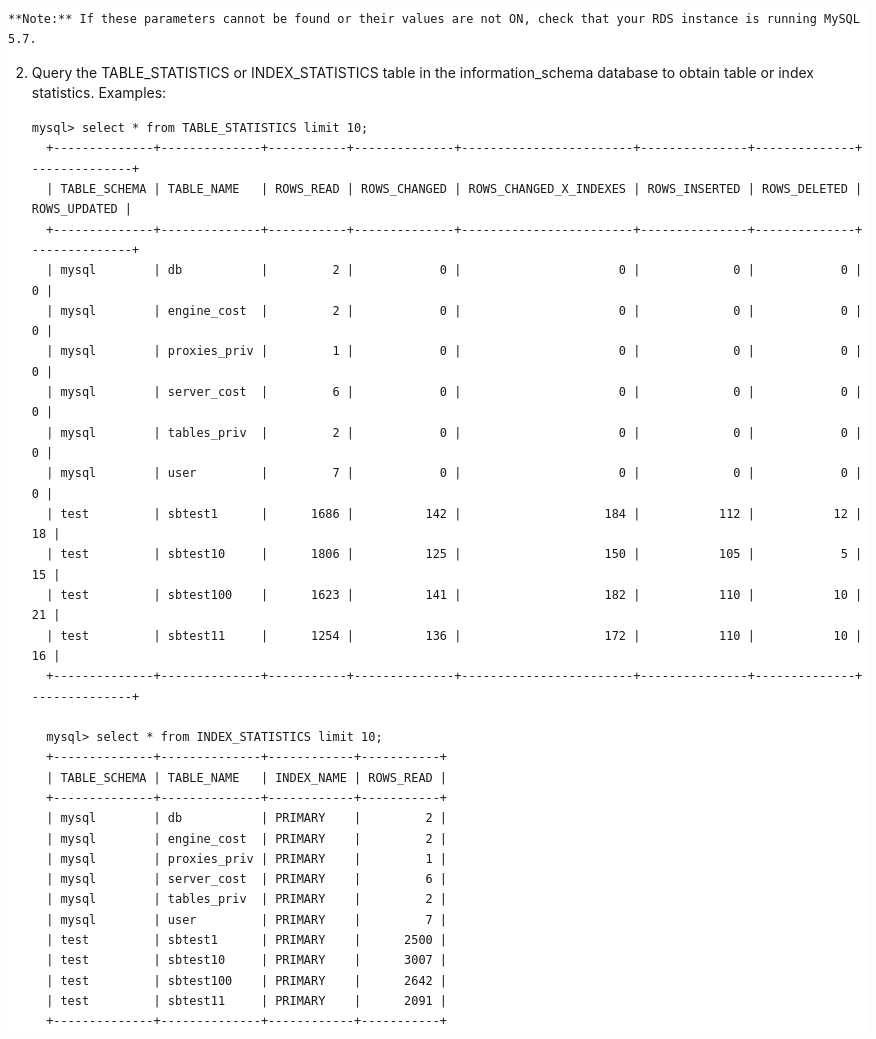     **Note:** If these parameters cannot be found or their values are not ON, check that your RDS instance is running MySQL 5.7.

2.  Query the TABLE\_STATISTICS or INDEX\_STATISTICS table in the information\_schema database to obtain table or index statistics. Examples:

    ```
    mysql> select * from TABLE_STATISTICS limit 10;
      +--------------+--------------+-----------+--------------+------------------------+---------------+--------------+--------------+
      | TABLE_SCHEMA | TABLE_NAME   | ROWS_READ | ROWS_CHANGED | ROWS_CHANGED_X_INDEXES | ROWS_INSERTED | ROWS_DELETED | ROWS_UPDATED |
      +--------------+--------------+-----------+--------------+------------------------+---------------+--------------+--------------+
      | mysql        | db           |         2 |            0 |                      0 |             0 |            0 |            0 |
      | mysql        | engine_cost  |         2 |            0 |                      0 |             0 |            0 |            0 |
      | mysql        | proxies_priv |         1 |            0 |                      0 |             0 |            0 |            0 |
      | mysql        | server_cost  |         6 |            0 |                      0 |             0 |            0 |            0 |
      | mysql        | tables_priv  |         2 |            0 |                      0 |             0 |            0 |            0 |
      | mysql        | user         |         7 |            0 |                      0 |             0 |            0 |            0 |
      | test         | sbtest1      |      1686 |          142 |                    184 |           112 |           12 |           18 |
      | test         | sbtest10     |      1806 |          125 |                    150 |           105 |            5 |           15 |
      | test         | sbtest100    |      1623 |          141 |                    182 |           110 |           10 |           21 |
      | test         | sbtest11     |      1254 |          136 |                    172 |           110 |           10 |           16 |
      +--------------+--------------+-----------+--------------+------------------------+---------------+--------------+--------------+
    
      mysql> select * from INDEX_STATISTICS limit 10;
      +--------------+--------------+------------+-----------+
      | TABLE_SCHEMA | TABLE_NAME   | INDEX_NAME | ROWS_READ |
      +--------------+--------------+------------+-----------+
      | mysql        | db           | PRIMARY    |         2 |
      | mysql        | engine_cost  | PRIMARY    |         2 |
      | mysql        | proxies_priv | PRIMARY    |         1 |
      | mysql        | server_cost  | PRIMARY    |         6 |
      | mysql        | tables_priv  | PRIMARY    |         2 |
      | mysql        | user         | PRIMARY    |         7 |
      | test         | sbtest1      | PRIMARY    |      2500 |
      | test         | sbtest10     | PRIMARY    |      3007 |
      | test         | sbtest100    | PRIMARY    |      2642 |
      | test         | sbtest11     | PRIMARY    |      2091 |
      +--------------+--------------+------------+-----------+
    ```
